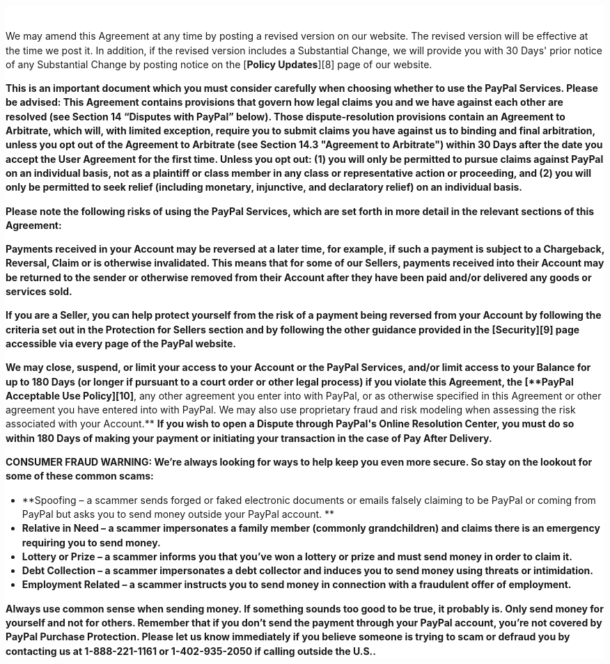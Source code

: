  

We may amend this Agreement at any time by posting a revised version on our website. The revised version will be effective at the time we post it. In addition, if the revised version includes a Substantial Change, we will provide you with 30 Days' prior notice of any Substantial Change by posting notice on the [**Policy Updates**][8] page of our website.

**This is an important document which you must consider carefully when choosing whether to use the PayPal Services. Please be advised: This Agreement contains provisions that govern how legal claims you and we have against each other are resolved (see Section 14 “Disputes with PayPal” below). Those dispute-resolution provisions contain an Agreement to Arbitrate, which will, with limited exception, require you to submit claims you have against us to binding and final arbitration, unless you opt out of the Agreement to Arbitrate (see Section 14.3 "Agreement to Arbitrate") within 30 Days after the date you accept the User Agreement for the first time. Unless you opt out: (1) you will only be permitted to pursue claims against PayPal on an individual basis, not as a plaintiff or class member in any class or representative action or proceeding, and (2) you will only be permitted to seek relief (including monetary, injunctive, and declaratory relief) on an individual basis.**

**Please note the following risks of using the PayPal Services, which are set forth in more detail in the relevant sections of this Agreement:**

**Payments received in your Account may be reversed at a later time, for example, if such a payment is subject to a Chargeback, Reversal, Claim or is otherwise invalidated. This means that for some of our Sellers, payments received into their Account may be returned to the sender or otherwise removed from their Account after they have been paid and/or delivered any goods or services sold.**

**If you are a Seller, you can help protect yourself from the risk of a payment being reversed from your Account by following the criteria set out in the Protection for Sellers section and by following the other guidance provided in the [****Security**][9]** page accessible via every page of the PayPal website.**

**We may close, suspend, or limit your access to your Account or the PayPal Services, and/or limit access to your Balance for up to 180 Days (or longer if pursuant to a court order or other legal process) if you violate this Agreement, the [****PayPal Acceptable Use Policy**][10]**, any other agreement you enter into with PayPal, or as otherwise specified in this Agreement or other agreement you have entered into with PayPal. We may also use proprietary fraud and risk modeling when assessing the risk associated with your Account.** **If you wish to open a Dispute through PayPal's Online Resolution Center, you must do so within 180 Days of making your payment or initiating your transaction in the case of Pay After Delivery.**

**CONSUMER FRAUD WARNING: We’re always looking for ways to help keep you even more secure. So stay on the lookout for some of these common scams:**

* **Spoofing – a scammer sends forged or faked electronic documents or emails falsely claiming to be PayPal or coming from PayPal but asks you to send money outside your PayPal account. **
* **Relative in Need – a scammer impersonates a family member (commonly grandchildren) and claims there is an emergency requiring you to send money.**
* **Lottery or Prize – a scammer informs you that you’ve won a lottery or prize and must send money in order to claim it.**
* **Debt Collection – a scammer impersonates a debt collector and induces you to send money using threats or intimidation.**
* **Employment Related – a scammer instructs you to send money in connection with a fraudulent offer of employment.**

**Always use common sense when sending money. If something sounds too good to be true, it probably is. Only send money for yourself and not for others. Remember that if you don’t send the payment through your PayPal account, you’re not covered by PayPal Purchase Protection. Please let us know immediately if you believe someone is trying to scam or defraud you by contacting us at 1-888-221-1161 or 1-402-935-2050 if calling outside the U.S..**
